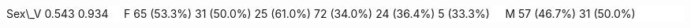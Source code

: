 </td>
<td>
</td>
</tr>
<tr>
<td>
Sex\_V
</td>
<td>
</td>
<td>
</td>
<td>
</td>
<td>
0.543
</td>
<td>
</td>
<td>
</td>
<td>
</td>
<td>
0.934
</td>
</tr>
<tr>
<td>
    F
</td>
<td>
65 (53.3%)
</td>
<td>
31 (50.0%)
</td>
<td>
25 (61.0%)
</td>
<td>
</td>
<td>
72 (34.0%)
</td>
<td>
24 (36.4%)
</td>
<td>
5 (33.3%)
</td>
<td>
</td>
</tr>
<tr>
<td>
    M
</td>
<td>
57 (46.7%)
</td>
<td>
31 (50.0%)
</td>